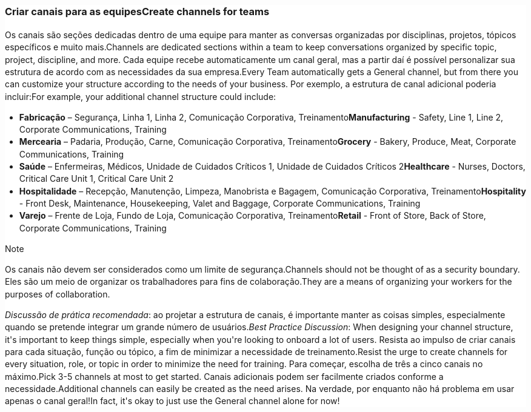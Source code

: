 ### <a name="create-channels-for-teams"></a><span data-ttu-id="1a6d2-199">Criar canais para as equipes</span><span class="sxs-lookup"><span data-stu-id="1a6d2-199">Create channels for teams</span></span>

<span data-ttu-id="1a6d2-200">Os canais são seções dedicadas dentro de uma equipe para manter as conversas organizadas por disciplinas, projetos, tópicos específicos e muito mais.</span><span class="sxs-lookup"><span data-stu-id="1a6d2-200">Channels are dedicated sections within a team to keep conversations organized by specific topic, project, discipline, and more.</span></span> <span data-ttu-id="1a6d2-201">Cada equipe recebe automaticamente um canal geral, mas a partir daí é possível personalizar sua estrutura de acordo com as necessidades da sua empresa.</span><span class="sxs-lookup"><span data-stu-id="1a6d2-201">Every Team automatically gets a General channel, but from there you can customize your structure according to the needs of your business.</span></span> <span data-ttu-id="1a6d2-202">Por exemplo, a estrutura de canal adicional poderia incluir:</span><span class="sxs-lookup"><span data-stu-id="1a6d2-202">For example, your additional channel structure could include:</span></span>

- <span data-ttu-id="1a6d2-203">**Fabricação** – Segurança, Linha 1, Linha 2, Comunicação Corporativa, Treinamento</span><span class="sxs-lookup"><span data-stu-id="1a6d2-203">**Manufacturing** - Safety, Line 1, Line 2, Corporate Communications, Training</span></span>
- <span data-ttu-id="1a6d2-204">**Mercearia** – Padaria, Produção, Carne, Comunicação Corporativa, Treinamento</span><span class="sxs-lookup"><span data-stu-id="1a6d2-204">**Grocery** - Bakery, Produce, Meat, Corporate Communications, Training</span></span>
- <span data-ttu-id="1a6d2-205">**Saúde** – Enfermeiras, Médicos, Unidade de Cuidados Críticos 1, Unidade de Cuidados Críticos 2</span><span class="sxs-lookup"><span data-stu-id="1a6d2-205">**Healthcare** - Nurses, Doctors, Critical Care Unit 1, Critical Care Unit 2</span></span>
- <span data-ttu-id="1a6d2-206">**Hospitalidade** – Recepção, Manutenção, Limpeza, Manobrista e Bagagem, Comunicação Corporativa, Treinamento</span><span class="sxs-lookup"><span data-stu-id="1a6d2-206">**Hospitality** - Front Desk, Maintenance, Housekeeping, Valet and Baggage, Corporate Communications, Training</span></span>
- <span data-ttu-id="1a6d2-207">**Varejo** – Frente de Loja, Fundo de Loja, Comunicação Corporativa, Treinamento</span><span class="sxs-lookup"><span data-stu-id="1a6d2-207">**Retail** - Front of Store, Back of Store, Corporate Communications, Training</span></span>

> [!NOTE]
> <span data-ttu-id="1a6d2-208">Os canais não devem ser considerados como um limite de segurança.</span><span class="sxs-lookup"><span data-stu-id="1a6d2-208">Channels should not be thought of as a security boundary.</span></span> <span data-ttu-id="1a6d2-209">Eles são um meio de organizar os trabalhadores para fins de colaboração.</span><span class="sxs-lookup"><span data-stu-id="1a6d2-209">They are a means of organizing your workers for the purposes of collaboration.</span></span>

<span data-ttu-id="1a6d2-210">*Discussão de prática recomendada*: ao projetar a estrutura de canais, é importante manter as coisas simples, especialmente quando se pretende integrar um grande número de usuários.</span><span class="sxs-lookup"><span data-stu-id="1a6d2-210">*Best Practice Discussion*: When designing your channel structure, it's important to keep things simple, especially when you're looking to onboard a lot of users.</span></span> <span data-ttu-id="1a6d2-211">Resista ao impulso de criar canais para cada situação, função ou tópico, a fim de minimizar a necessidade de treinamento.</span><span class="sxs-lookup"><span data-stu-id="1a6d2-211">Resist the urge to create channels for every situation, role, or topic in order to minimize the need for training.</span></span> <span data-ttu-id="1a6d2-212">Para começar, escolha de três a cinco canais no máximo.</span><span class="sxs-lookup"><span data-stu-id="1a6d2-212">Pick 3-5 channels at most to get started.</span></span> <span data-ttu-id="1a6d2-213">Canais adicionais podem ser facilmente criados conforme a necessidade.</span><span class="sxs-lookup"><span data-stu-id="1a6d2-213">Additional channels can easily be created as the need arises.</span></span> <span data-ttu-id="1a6d2-214">Na verdade, por enquanto não há problema em usar apenas o canal geral!</span><span class="sxs-lookup"><span data-stu-id="1a6d2-214">In fact, it's okay to just use the General channel alone for now!</span></span>
